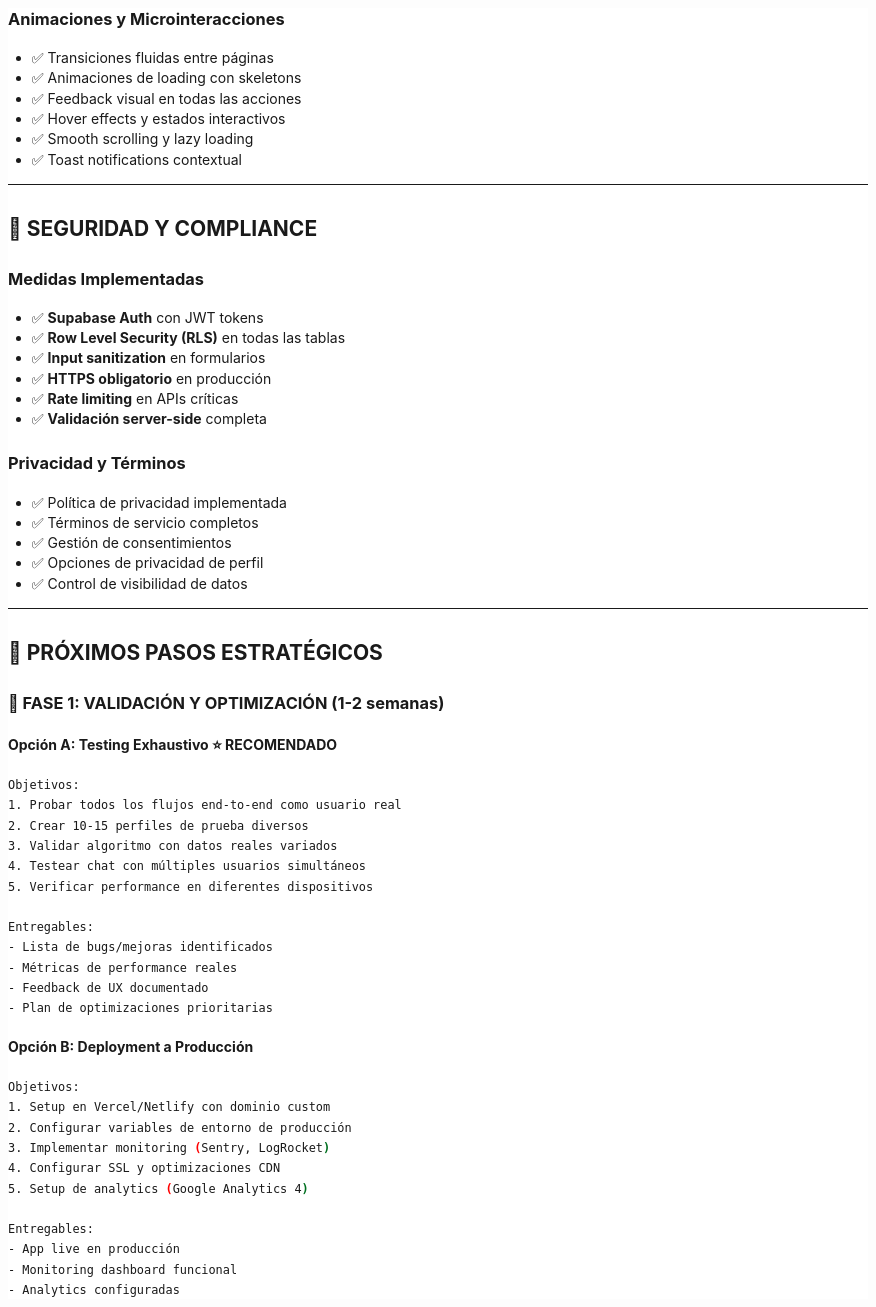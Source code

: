 ### **Animaciones y Microinteracciones**
- ✅ Transiciones fluidas entre páginas
- ✅ Animaciones de loading con skeletons
- ✅ Feedback visual en todas las acciones
- ✅ Hover effects y estados interactivos
- ✅ Smooth scrolling y lazy loading
- ✅ Toast notifications contextual

---

## 🔐 **SEGURIDAD Y COMPLIANCE**

### **Medidas Implementadas**
- ✅ **Supabase Auth** con JWT tokens
- ✅ **Row Level Security (RLS)** en todas las tablas
- ✅ **Input sanitization** en formularios
- ✅ **HTTPS obligatorio** en producción
- ✅ **Rate limiting** en APIs críticas
- ✅ **Validación server-side** completa

### **Privacidad y Términos**
- ✅ Política de privacidad implementada
- ✅ Términos de servicio completos
- ✅ Gestión de consentimientos
- ✅ Opciones de privacidad de perfil
- ✅ Control de visibilidad de datos

---

## 🚀 **PRÓXIMOS PASOS ESTRATÉGICOS**

### **🎯 FASE 1: VALIDACIÓN Y OPTIMIZACIÓN (1-2 semanas)**

#### **Opción A: Testing Exhaustivo** ⭐ RECOMENDADO
```bash
Objetivos:
1. Probar todos los flujos end-to-end como usuario real
2. Crear 10-15 perfiles de prueba diversos
3. Validar algoritmo con datos reales variados
4. Testear chat con múltiples usuarios simultáneos
5. Verificar performance en diferentes dispositivos

Entregables:
- Lista de bugs/mejoras identificados
- Métricas de performance reales
- Feedback de UX documentado
- Plan de optimizaciones prioritarias
```

#### **Opción B: Deployment a Producción**
```bash
Objetivos:
1. Setup en Vercel/Netlify con dominio custom
2. Configurar variables de entorno de producción
3. Implementar monitoring (Sentry, LogRocket)
4. Configurar SSL y optimizaciones CDN
5. Setup de analytics (Google Analytics 4)

Entregables:
- App live en producción
- Monitoring dashboard funcional
- Analytics configuradas
```